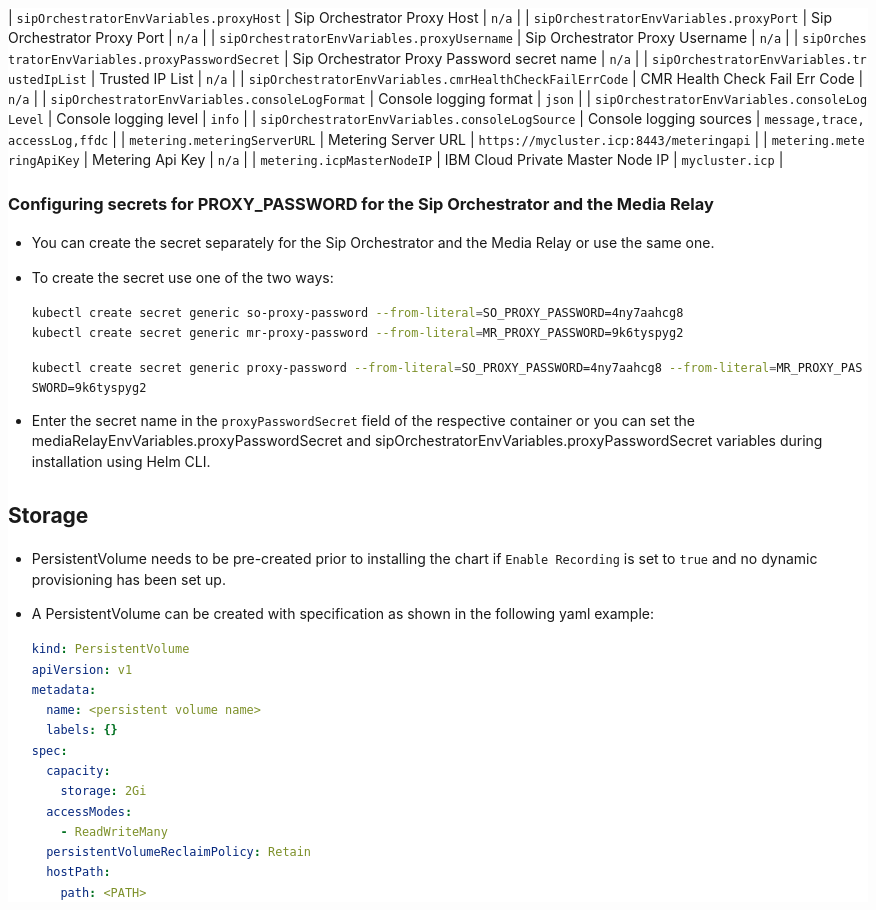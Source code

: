| `sipOrchestratorEnvVariables.proxyHost`                        | Sip Orchestrator Proxy Host                    | `n/a`                                    |
| `sipOrchestratorEnvVariables.proxyPort`                        | Sip Orchestrator Proxy Port                    | `n/a`                                    |
| `sipOrchestratorEnvVariables.proxyUsername`                    | Sip Orchestrator Proxy Username                | `n/a`                                    |
| `sipOrchestratorEnvVariables.proxyPasswordSecret`              | Sip Orchestrator Proxy Password secret name    | `n/a`                                    |
| `sipOrchestratorEnvVariables.trustedIpList`                    | Trusted IP List                                | `n/a`                                    |
| `sipOrchestratorEnvVariables.cmrHealthCheckFailErrCode`        | CMR Health Check Fail Err Code                 | `n/a`                                    |
| `sipOrchestratorEnvVariables.consoleLogFormat`                 | Console logging format                         | `json`                                   |
| `sipOrchestratorEnvVariables.consoleLogLevel`                  | Console logging level                          | `info`                                   |
| `sipOrchestratorEnvVariables.consoleLogSource`                 | Console logging sources                        | `message,trace,accessLog,ffdc`           |
| `metering.meteringServerURL`                                   | Metering Server URL                            | `https://mycluster.icp:8443/meteringapi` |
| `metering.meteringApiKey`                                      | Metering Api Key                               | `n/a`                                    |
| `metering.icpMasterNodeIP`                                     | IBM Cloud Private Master Node IP               | `mycluster.icp`                          |

### Configuring secrets for PROXY_PASSWORD for the Sip Orchestrator and the Media Relay

- You can create the secret separately for the Sip Orchestrator and the Media Relay or use the same one.
- To create the secret use one of the two ways:

  ```bash
  kubectl create secret generic so-proxy-password --from-literal=SO_PROXY_PASSWORD=4ny7aahcg8
  kubectl create secret generic mr-proxy-password --from-literal=MR_PROXY_PASSWORD=9k6tyspyg2
  ```

  ```bash
  kubectl create secret generic proxy-password --from-literal=SO_PROXY_PASSWORD=4ny7aahcg8 --from-literal=MR_PROXY_PASSWORD=9k6tyspyg2
  ```

- Enter the secret name in the `proxyPasswordSecret` field of the respective container or you can set the mediaRelayEnvVariables.proxyPasswordSecret and sipOrchestratorEnvVariables.proxyPasswordSecret variables during installation using Helm CLI.

## Storage

- PersistentVolume needs to be pre-created prior to installing the chart if `Enable Recording` is set to `true` and no dynamic provisioning has been set up.
- A PersistentVolume can be created with specification as shown in the following yaml example:

  ```yaml
  kind: PersistentVolume
  apiVersion: v1
  metadata:
    name: <persistent volume name>
    labels: {}
  spec:
    capacity:
      storage: 2Gi
    accessModes:
      - ReadWriteMany
    persistentVolumeReclaimPolicy: Retain
    hostPath:
      path: <PATH>
  ```
